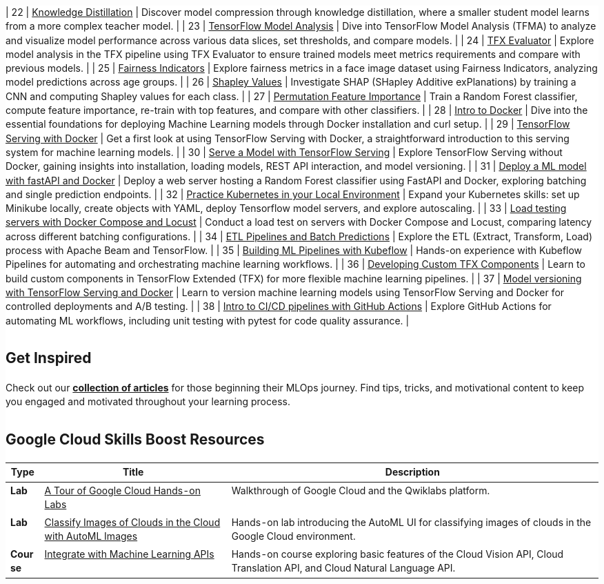| 22  | [Knowledge Distillation](22-knowledge-distillation)                              | Discover model compression through knowledge distillation, where a smaller student model learns from a more complex teacher model.                       |
| 23  | [TensorFlow Model Analysis](23-tensorflow-model-analysis)                        | Dive into TensorFlow Model Analysis (TFMA) to analyze and visualize model performance across various data slices, set thresholds, and compare models.    |
| 24  | [TFX Evaluator](24-tfx-evaluator)                                                | Explore model analysis in the TFX pipeline using TFX Evaluator to ensure trained models meet metrics requirements and compare with previous models.      |
| 25  | [Fairness Indicators](25-fairness-indicators)                                    | Explore fairness metrics in a face image dataset using Fairness Indicators, analyzing model predictions across age groups.                               |
| 26  | [Shapley Values](26-shapley-values)                                              | Investigate SHAP (SHapley Additive exPlanations) by training a CNN and computing Shapley values for each class.                                          |
| 27  | [Permutation Feature Importance](27-permutation-feature-importance)              | Train a Random Forest classifier, compute feature importance, re-train with top features, and compare with other classifiers.                            |
| 28  | [Intro to Docker](28-intro-to-docker)                                            | Dive into the essential foundations for deploying Machine Learning models through Docker installation and curl setup.                                    |
| 29  | [TensorFlow Serving with Docker](29-tensorflow-serving-with-docker)              | Get a first look at using TensorFlow Serving with Docker, a straightforward introduction to this serving system for machine learning models.             |
| 30  | [Serve a Model with TensorFlow Serving](30-serve-model-with-tensorflow-serving)  | Explore TensorFlow Serving without Docker, gaining insights into installation, loading models, REST API interaction, and model versioning.               |
| 31  | [Deploy a ML model with fastAPI and Docker](31-deploy-fastapi-docker)            | Deploy a web server hosting a Random Forest classifier using FastAPI and Docker, exploring batching and single prediction endpoints.                     |
| 32  | [Practice Kubernetes in your Local Environment](32-kubernetes-local-environment) | Expand your Kubernetes skills: set up Minikube locally, create objects with YAML, deploy Tensorflow model servers, and explore autoscaling.              |
| 33  | [Load testing servers with Docker Compose and Locust](33-latency-test-compose)   | Conduct a load test on servers with Docker Compose and Locust, comparing latency across different batching configurations.                               |
| 34  | [ETL Pipelines and Batch Predictions](34-etl-apache-beam-tensorflow)             | Explore the ETL (Extract, Transform, Load) process with Apache Beam and TensorFlow.                                                                      |
| 35  | [Building ML Pipelines with Kubeflow](35-kubeflow-pipelines)                     | Hands-on experience with Kubeflow Pipelines for automating and orchestrating machine learning workflows.                                                 |
| 36  | [Developing Custom TFX Components](36-tfx-custom-components)                     | Learn to build custom components in TensorFlow Extended (TFX) for more flexible machine learning pipelines.                                              |
| 37  | [Model versioning with TensorFlow Serving and Docker](37-tfs-model-versioning)   | Learn to version machine learning models using TensorFlow Serving and Docker for controlled deployments and A/B testing.                                 |
| 38  | [Intro to CI/CD pipelines with GitHub Actions](38-github-actions)                | Explore GitHub Actions for automating ML workflows, including unit testing with pytest for code quality assurance.                                       |

## Get Inspired

Check out our [**collection of articles**](https://www.onbusinessplan.com/) for those beginning their MLOps journey. Find tips, tricks, and motivational content to keep you engaged and motivated throughout your learning process.

## Google Cloud Skills Boost Resources

| Type       | Title                                                                                                                           | Description                                                                                                                                            |
| ---------- | ------------------------------------------------------------------------------------------------------------------------------- | ------------------------------------------------------------------------------------------------------------------------------------------------------ |
| **Lab**    | [A Tour of Google Cloud Hands-on Labs](https://www.cloudskillsboost.google/focuses/2794?parent=catalog)                         | Walkthrough of Google Cloud and the Qwiklabs platform.                                                                                                 |
| **Lab**    | [Classify Images of Clouds in the Cloud with AutoML Images](https://www.cloudskillsboost.google/focuses/8406?parent=catalog)    | Hands-on lab introducing the AutoML UI for classifying images of clouds in the Google Cloud environment.                                               |
| **Course** | [Integrate with Machine Learning APIs](https://www.cloudskillsboost.google/course_templates/630)                                | Hands-on course exploring basic features of the Cloud Vision API, Cloud Translation API, and Cloud Natural Language API.                               |